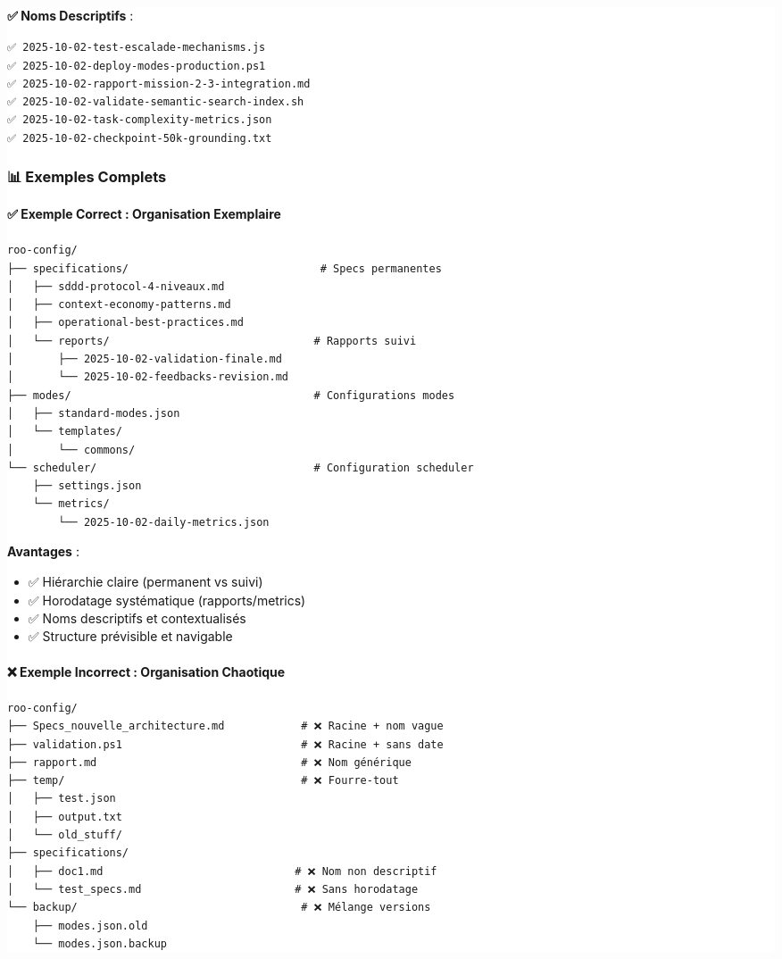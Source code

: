 **✅ Noms Descriptifs** :
```
✅ 2025-10-02-test-escalade-mechanisms.js
✅ 2025-10-02-deploy-modes-production.ps1
✅ 2025-10-02-rapport-mission-2-3-integration.md
✅ 2025-10-02-validate-semantic-search-index.sh
✅ 2025-10-02-task-complexity-metrics.json
✅ 2025-10-02-checkpoint-50k-grounding.txt
```

### 📊 Exemples Complets

#### ✅ Exemple Correct : Organisation Exemplaire

```
roo-config/
├── specifications/                              # Specs permanentes
│   ├── sddd-protocol-4-niveaux.md
│   ├── context-economy-patterns.md
│   ├── operational-best-practices.md
│   └── reports/                                # Rapports suivi
│       ├── 2025-10-02-validation-finale.md
│       └── 2025-10-02-feedbacks-revision.md
├── modes/                                      # Configurations modes
│   ├── standard-modes.json
│   └── templates/
│       └── commons/
└── scheduler/                                  # Configuration scheduler
    ├── settings.json
    └── metrics/
        └── 2025-10-02-daily-metrics.json
```

**Avantages** :
- ✅ Hiérarchie claire (permanent vs suivi)
- ✅ Horodatage systématique (rapports/metrics)
- ✅ Noms descriptifs et contextualisés
- ✅ Structure prévisible et navigable

#### ❌ Exemple Incorrect : Organisation Chaotique

```
roo-config/
├── Specs_nouvelle_architecture.md            # ❌ Racine + nom vague
├── validation.ps1                            # ❌ Racine + sans date
├── rapport.md                                # ❌ Nom générique
├── temp/                                     # ❌ Fourre-tout
│   ├── test.json
│   ├── output.txt
│   └── old_stuff/
├── specifications/
│   ├── doc1.md                              # ❌ Nom non descriptif
│   └── test_specs.md                        # ❌ Sans horodatage
└── backup/                                   # ❌ Mélange versions
    ├── modes.json.old
    └── modes.json.backup
```
